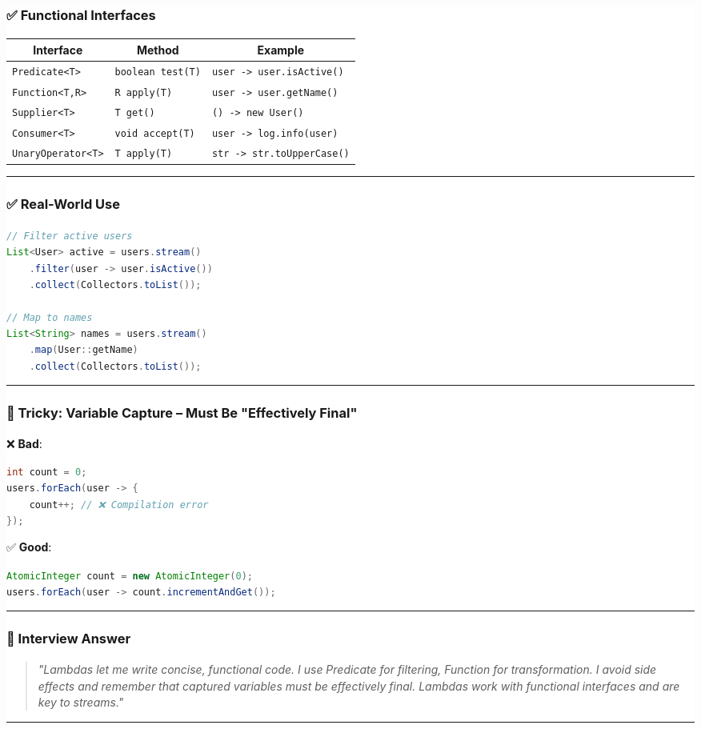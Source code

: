 ### ✅ Functional Interfaces

| Interface | Method | Example |
|--------|--------|--------|
| `Predicate<T>` | `boolean test(T)` | `user -> user.isActive()` |
| `Function<T,R>` | `R apply(T)` | `user -> user.getName()` |
| `Supplier<T>` | `T get()` | `() -> new User()` |
| `Consumer<T>` | `void accept(T)` | `user -> log.info(user)` |
| `UnaryOperator<T>` | `T apply(T)` | `str -> str.toUpperCase()` |

---

### ✅ Real-World Use
```java
// Filter active users
List<User> active = users.stream()
    .filter(user -> user.isActive())
    .collect(Collectors.toList());

// Map to names
List<String> names = users.stream()
    .map(User::getName)
    .collect(Collectors.toList());
```

---

### 🔹 Tricky: Variable Capture – Must Be "Effectively Final"

❌ **Bad**:
```java
int count = 0;
users.forEach(user -> {
    count++; // ❌ Compilation error
});
```

✅ **Good**:
```java
AtomicInteger count = new AtomicInteger(0);
users.forEach(user -> count.incrementAndGet());
```

---

### 📌 Interview Answer
> _"Lambdas let me write concise, functional code. I use Predicate for filtering, Function for transformation. I avoid side effects and remember that captured variables must be effectively final. Lambdas work with functional interfaces and are key to streams."_  

---